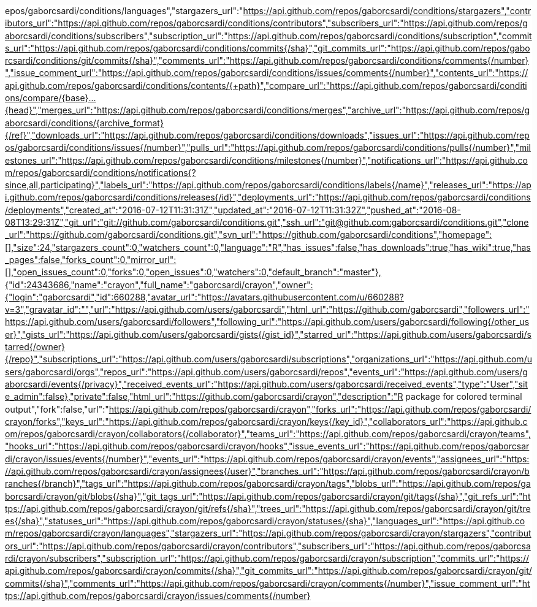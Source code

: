 epos/gaborcsardi/conditions/languages","stargazers_url":"https://api.github.com/repos/gaborcsardi/conditions/stargazers","contributors_url":"https://api.github.com/repos/gaborcsardi/conditions/contributors","subscribers_url":"https://api.github.com/repos/gaborcsardi/conditions/subscribers","subscription_url":"https://api.github.com/repos/gaborcsardi/conditions/subscription","commits_url":"https://api.github.com/repos/gaborcsardi/conditions/commits{/sha}","git_commits_url":"https://api.github.com/repos/gaborcsardi/conditions/git/commits{/sha}","comments_url":"https://api.github.com/repos/gaborcsardi/conditions/comments{/number}","issue_comment_url":"https://api.github.com/repos/gaborcsardi/conditions/issues/comments{/number}","contents_url":"https://api.github.com/repos/gaborcsardi/conditions/contents/{+path}","compare_url":"https://api.github.com/repos/gaborcsardi/conditions/compare/{base}...{head}","merges_url":"https://api.github.com/repos/gaborcsardi/conditions/merges","archive_url":"https://api.github.com/repos/gaborcsardi/conditions/{archive_format}{/ref}","downloads_url":"https://api.github.com/repos/gaborcsardi/conditions/downloads","issues_url":"https://api.github.com/repos/gaborcsardi/conditions/issues{/number}","pulls_url":"https://api.github.com/repos/gaborcsardi/conditions/pulls{/number}","milestones_url":"https://api.github.com/repos/gaborcsardi/conditions/milestones{/number}","notifications_url":"https://api.github.com/repos/gaborcsardi/conditions/notifications{?since,all,participating}","labels_url":"https://api.github.com/repos/gaborcsardi/conditions/labels{/name}","releases_url":"https://api.github.com/repos/gaborcsardi/conditions/releases{/id}","deployments_url":"https://api.github.com/repos/gaborcsardi/conditions/deployments","created_at":"2016-07-12T11:31:31Z","updated_at":"2016-07-12T11:31:32Z","pushed_at":"2016-08-08T13:29:31Z","git_url":"git://github.com/gaborcsardi/conditions.git","ssh_url":"git@github.com:gaborcsardi/conditions.git","clone_url":"https://github.com/gaborcsardi/conditions.git","svn_url":"https://github.com/gaborcsardi/conditions","homepage":[],"size":24,"stargazers_count":0,"watchers_count":0,"language":"R","has_issues":false,"has_downloads":true,"has_wiki":true,"has_pages":false,"forks_count":0,"mirror_url":[],"open_issues_count":0,"forks":0,"open_issues":0,"watchers":0,"default_branch":"master"},{"id":24343686,"name":"crayon","full_name":"gaborcsardi/crayon","owner":{"login":"gaborcsardi","id":660288,"avatar_url":"https://avatars.githubusercontent.com/u/660288?v=3","gravatar_id":"","url":"https://api.github.com/users/gaborcsardi","html_url":"https://github.com/gaborcsardi","followers_url":"https://api.github.com/users/gaborcsardi/followers","following_url":"https://api.github.com/users/gaborcsardi/following{/other_user}","gists_url":"https://api.github.com/users/gaborcsardi/gists{/gist_id}","starred_url":"https://api.github.com/users/gaborcsardi/starred{/owner}{/repo}","subscriptions_url":"https://api.github.com/users/gaborcsardi/subscriptions","organizations_url":"https://api.github.com/users/gaborcsardi/orgs","repos_url":"https://api.github.com/users/gaborcsardi/repos","events_url":"https://api.github.com/users/gaborcsardi/events{/privacy}","received_events_url":"https://api.github.com/users/gaborcsardi/received_events","type":"User","site_admin":false},"private":false,"html_url":"https://github.com/gaborcsardi/crayon","description":"R package for colored terminal output","fork":false,"url":"https://api.github.com/repos/gaborcsardi/crayon","forks_url":"https://api.github.com/repos/gaborcsardi/crayon/forks","keys_url":"https://api.github.com/repos/gaborcsardi/crayon/keys{/key_id}","collaborators_url":"https://api.github.com/repos/gaborcsardi/crayon/collaborators{/collaborator}","teams_url":"https://api.github.com/repos/gaborcsardi/crayon/teams","hooks_url":"https://api.github.com/repos/gaborcsardi/crayon/hooks","issue_events_url":"https://api.github.com/repos/gaborcsardi/crayon/issues/events{/number}","events_url":"https://api.github.com/repos/gaborcsardi/crayon/events","assignees_url":"https://api.github.com/repos/gaborcsardi/crayon/assignees{/user}","branches_url":"https://api.github.com/repos/gaborcsardi/crayon/branches{/branch}","tags_url":"https://api.github.com/repos/gaborcsardi/crayon/tags","blobs_url":"https://api.github.com/repos/gaborcsardi/crayon/git/blobs{/sha}","git_tags_url":"https://api.github.com/repos/gaborcsardi/crayon/git/tags{/sha}","git_refs_url":"https://api.github.com/repos/gaborcsardi/crayon/git/refs{/sha}","trees_url":"https://api.github.com/repos/gaborcsardi/crayon/git/trees{/sha}","statuses_url":"https://api.github.com/repos/gaborcsardi/crayon/statuses/{sha}","languages_url":"https://api.github.com/repos/gaborcsardi/crayon/languages","stargazers_url":"https://api.github.com/repos/gaborcsardi/crayon/stargazers","contributors_url":"https://api.github.com/repos/gaborcsardi/crayon/contributors","subscribers_url":"https://api.github.com/repos/gaborcsardi/crayon/subscribers","subscription_url":"https://api.github.com/repos/gaborcsardi/crayon/subscription","commits_url":"https://api.github.com/repos/gaborcsardi/crayon/commits{/sha}","git_commits_url":"https://api.github.com/repos/gaborcsardi/crayon/git/commits{/sha}","comments_url":"https://api.github.com/repos/gaborcsardi/crayon/comments{/number}","issue_comment_url":"https://api.github.com/repos/gaborcsardi/crayon/issues/comments{/number}